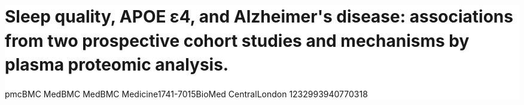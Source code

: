 # Sleep quality, APOE ε4, and Alzheimer's disease: associations from two prospective cohort studies and mechanisms by plasma proteomic analysis.

<!DOCTYPE article PUBLIC "-//NLM//DTD JATS (Z39.96) Journal Archiving and Interchange DTD with MathML3 v1.3 20210610//EN" "JATS-archivearticle1-3-mathml3.dtd"> 
<article xmlns:ali="http://www.niso.org/schemas/ali/1.0/" xmlns:mml="http://www.w3.org/1998/Math/MathML" xmlns:xlink="http://www.w3.org/1999/xlink" article-type="research-article" dtd-version="1.3"><?properties open_access?><?DTDIdentifier.IdentifierValue -//Springer-Verlag//DTD A++ V2.4//EN?><?DTDIdentifier.IdentifierType public?><?SourceDTD.DTDName A++V2.4.dtd?><?SourceDTD.Version 2.4?><?ConverterInfo.XSLTName springer2nlmx2.xsl?><?ConverterInfo.Version 1?><processing-meta base-tagset="archiving" mathml-version="3.0" table-model="xhtml" tagset-family="jats"><restricted-by>pmc</restricted-by></processing-meta><front><journal-meta><journal-id journal-id-type="nlm-ta">BMC Med</journal-id><journal-id journal-id-type="iso-abbrev">BMC Med</journal-id><journal-title-group><journal-title>BMC Medicine</journal-title></journal-title-group><issn pub-type="epub">1741-7015</issn><publisher><publisher-name>BioMed Central</publisher-name><publisher-loc>London</publisher-loc></publisher></journal-meta>
<article-meta><article-id pub-id-type="pmcid">12329939</article-id><article-id pub-id-type="pmid">40770318</article-id>